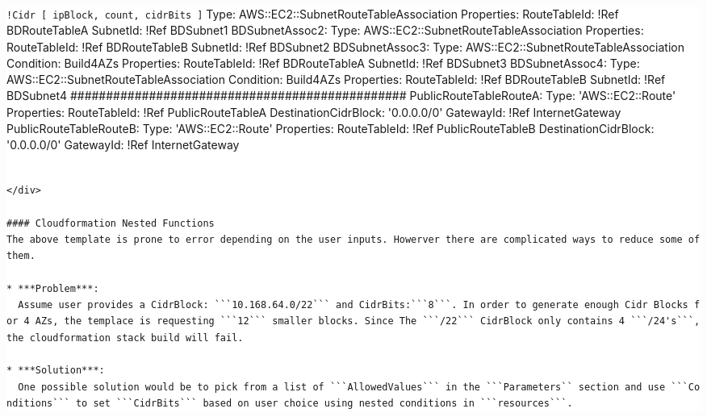   ``` !Cidr [ ipBlock, count, cidrBits ] ```
    Type: AWS::EC2::SubnetRouteTableAssociation
    Properties:
      RouteTableId: !Ref BDRouteTableA
      SubnetId: !Ref BDSubnet1
  BDSubnetAssoc2:
    Type: AWS::EC2::SubnetRouteTableAssociation
    Properties:
      RouteTableId: !Ref BDRouteTableB
      SubnetId: !Ref BDSubnet2
  BDSubnetAssoc3:
    Type: AWS::EC2::SubnetRouteTableAssociation
    Condition: Build4AZs
    Properties:
      RouteTableId: !Ref BDRouteTableA
      SubnetId: !Ref BDSubnet3
  BDSubnetAssoc4:
    Type: AWS::EC2::SubnetRouteTableAssociation
    Condition: Build4AZs
    Properties:
      RouteTableId: !Ref BDRouteTableB
      SubnetId: !Ref BDSubnet4
###############################################
  PublicRouteTableRouteA: 
    Type: 'AWS::EC2::Route'
    Properties:
      RouteTableId: !Ref PublicRouteTableA
      DestinationCidrBlock: '0.0.0.0/0'
      GatewayId: !Ref InternetGateway
  PublicRouteTableRouteB: 
    Type: 'AWS::EC2::Route'
    Properties:
      RouteTableId: !Ref PublicRouteTableB
      DestinationCidrBlock: '0.0.0.0/0'
      GatewayId: !Ref InternetGateway
````

</div>

#### Cloudformation Nested Functions
The above template is prone to error depending on the user inputs. Howerver there are complicated ways to reduce some of them.

* ***Problem***: 
  Assume user provides a CidrBlock: ```10.168.64.0/22``` and CidrBits:```8```. In order to generate enough Cidr Blocks for 4 AZs, the templace is requesting ```12``` smaller blocks. Since The ```/22``` CidrBlock only contains 4 ```/24's```, the cloudformation stack build will fail.

* ***Solution***: 
  One possible solution would be to pick from a list of ```AllowedValues``` in the ```Parameters`` section and use ```Conditions``` to set ```CidrBits``` based on user choice using nested conditions in ```resources```.
